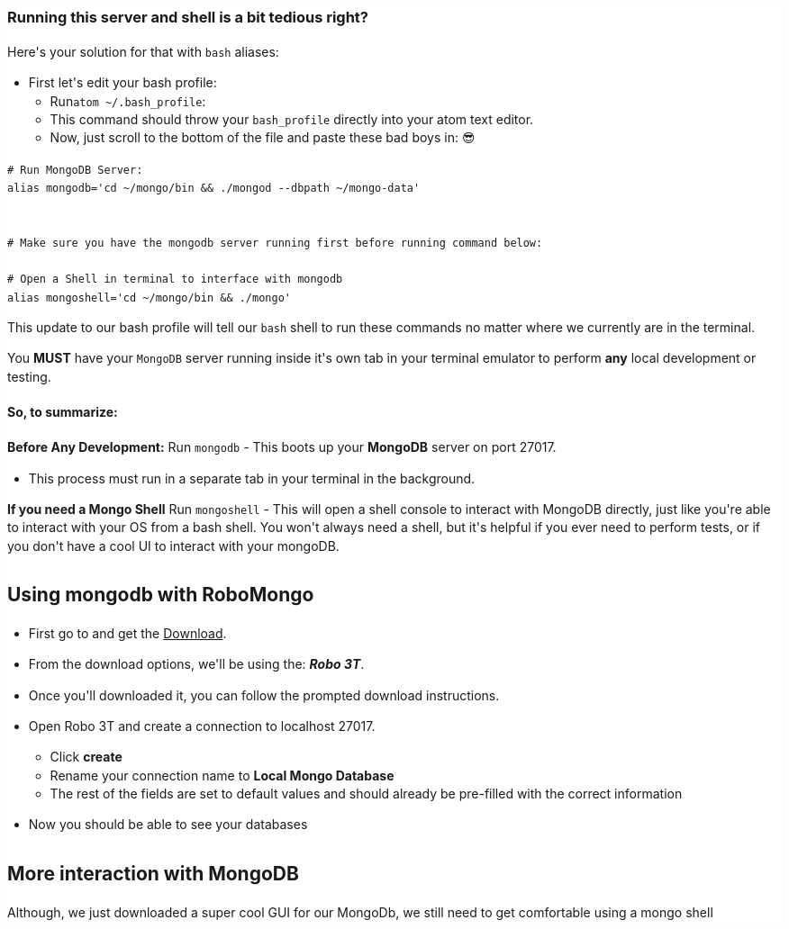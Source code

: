 ### Running this server and shell is a bit tedious right?
Here's your solution for that with `bash` aliases:

- First let's edit your bash profile:
  - Run`atom ~/.bash_profile`:
  - This command should throw your `bash_profile` directly into your atom text editor.
  - Now, just scroll to the bottom of the file and paste these bad boys in: :sunglasses:
```
# Run MongoDB Server:
alias mongodb='cd ~/mongo/bin && ./mongod --dbpath ~/mongo-data'


# Make sure you have the mongodb server running first before running command below:

# Open a Shell in terminal to interface with mongodb
alias mongoshell='cd ~/mongo/bin && ./mongo'
```

This update to our bash profile will tell our `bash` shell to run these commands no matter where we currently are in the terminal.

You **MUST** have your `MongoDB` server running inside it's own tab in your terminal emulator to perform **any** local development or testing.

#### So, to summarize:

**Before Any Development:** Run `mongodb` - This boots up your **MongoDB** server on port 27017.
  - This process must run in a separate tab in your terminal in the background.

**If you need a Mongo Shell** Run `mongoshell` - This will open a shell console to interact with MongoDB directly, just like you're able to interact with your OS from a bash shell. You won't always need a shell, but it's helpful if you ever need to perform tests, or if you don't have a cool UI to interact with your mongoDB.

## Using mongodb with RoboMongo

- First go to and get the [Download](https://robomongo.org/download).

- From the download options, we'll be using the: **_Robo 3T_**.

- Once you'll downloaded it, you can follow the prompted download instructions.

- Open Robo 3T and create a connection to localhost 27017.
  - Click **create**
  - Rename your connection name to **Local Mongo Database**
  - The rest of the fields are set to default values and should already be pre-filled with the correct information

- Now you should be able to see your databases


## More interaction with MongoDB

Although, we just downloaded a super cool GUI for our MongoDb, we still need to get comfortable using a mongo shell

